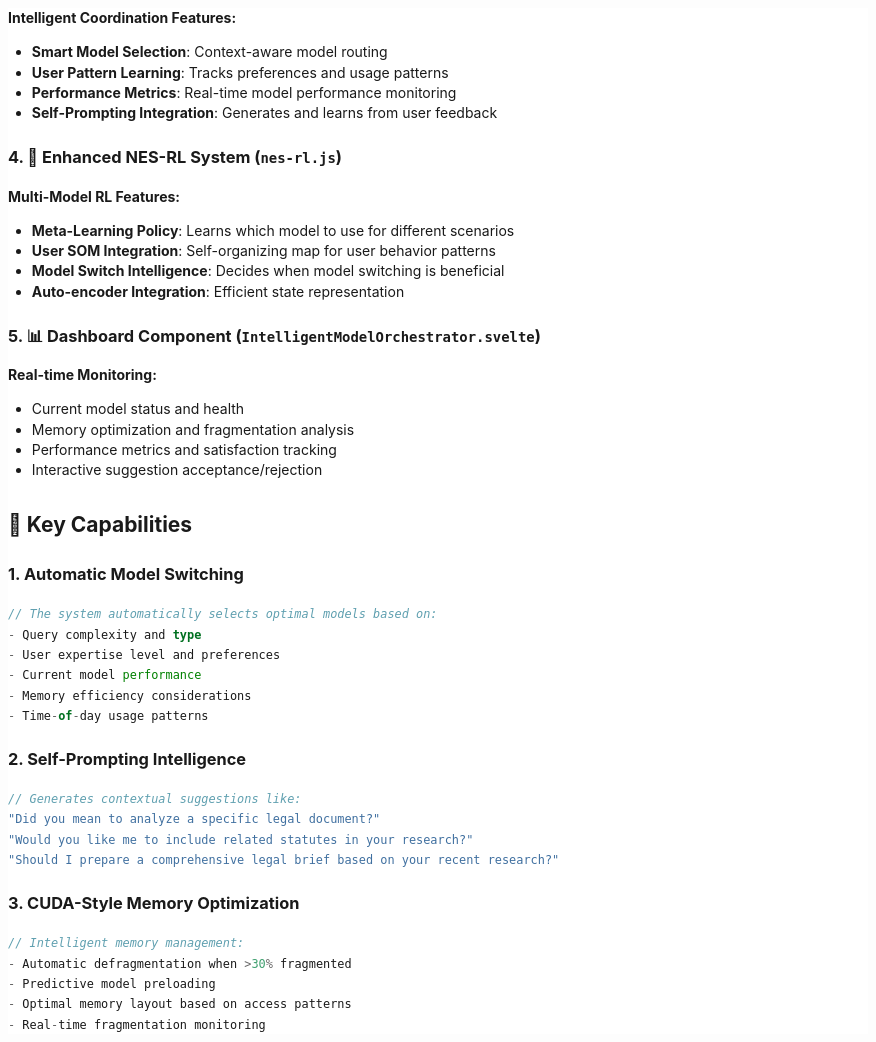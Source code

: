 **Intelligent Coordination Features:**
- **Smart Model Selection**: Context-aware model routing
- **User Pattern Learning**: Tracks preferences and usage patterns
- **Performance Metrics**: Real-time model performance monitoring
- **Self-Prompting Integration**: Generates and learns from user feedback

### 4. 🧬 Enhanced NES-RL System (`nes-rl.js`)

**Multi-Model RL Features:**
- **Meta-Learning Policy**: Learns which model to use for different scenarios
- **User SOM Integration**: Self-organizing map for user behavior patterns
- **Model Switch Intelligence**: Decides when model switching is beneficial
- **Auto-encoder Integration**: Efficient state representation

### 5. 📊 Dashboard Component (`IntelligentModelOrchestrator.svelte`)

**Real-time Monitoring:**
- Current model status and health
- Memory optimization and fragmentation analysis
- Performance metrics and satisfaction tracking
- Interactive suggestion acceptance/rejection

## 🚀 Key Capabilities

### 1. **Automatic Model Switching**
```typescript
// The system automatically selects optimal models based on:
- Query complexity and type
- User expertise level and preferences
- Current model performance
- Memory efficiency considerations
- Time-of-day usage patterns
```

### 2. **Self-Prompting Intelligence**
```typescript
// Generates contextual suggestions like:
"Did you mean to analyze a specific legal document?"
"Would you like me to include related statutes in your research?"
"Should I prepare a comprehensive legal brief based on your recent research?"
```

### 3. **CUDA-Style Memory Optimization**
```typescript
// Intelligent memory management:
- Automatic defragmentation when >30% fragmented
- Predictive model preloading
- Optimal memory layout based on access patterns
- Real-time fragmentation monitoring
```
